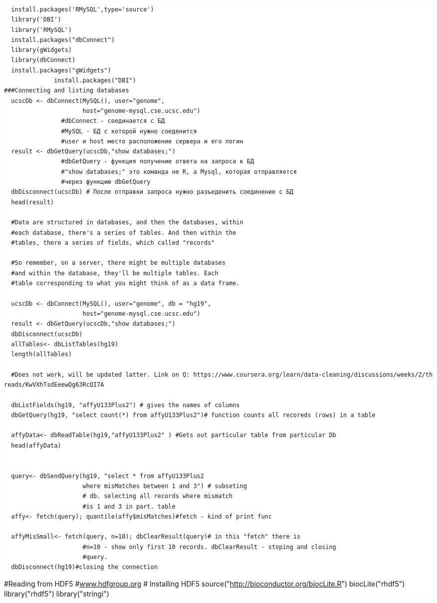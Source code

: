       install.packages('RMySQL',type='source')
      library('DBI')
      library('RMySQL')
      install.packages("dbConnect")
      library(gWidgets)
      library(dbConnect)
      install.packages("gWidgets")
                  install.packages("DBI")
    ###Connecting and listing databases
      ucscDb <- dbConnect(MySQL(), user="genome",
                          host="genome-mysql.cse.ucsc.edu") 
                    #dbConnect - соединается с БД
                    #MySQL - БД с которой нужно соеденится
                    #user и host место расположение сервера и его логин
      result <- dbGetQuery(ucscDb,"show databases;")
                    #dbGetQuery - функция получение ответа на запроса к БД
                    #"show databases;" это команда не R, а Mysql, которая отправляется
                    #через функцию dbGetQuery
      dbDisconnect(ucscDb) # После отправки запроса нужно разъеденить соединение с БД
      head(result)
      
      #Data are structured in databases, and then the databases, within 
      #each database, there's a series of tables. And then within the 
      #tables, there a series of fields, which called "records"
      
      #So remember, on a server, there might be multiple databases 
      #and within the database, they'll be multiple tables. Each 
      #table corresponding to what you might think of as a data frame.
      
      ucscDb <- dbConnect(MySQL(), user="genome", db = "hg19",
                          host="genome-mysql.cse.ucsc.edu") 
      result <- dbGetQuery(ucscDb,"show databases;")
      dbDisconnect(ucscDb)
      allTables<- dbListTables(hg19)
      length(allTables)
      
      #Does not work, will be updated latter. Link on Q: https://www.coursera.org/learn/data-cleaning/discussions/weeks/2/threads/KwVXhTsdEeewQg63RcQI7A
      
      dbListFields(hg19, "affyU133Plus2") # gives the names of columns
      dbGetQuery(hg19, "select count(*) from affyU133Plus2")# function counts all recoreds (rows) in a table
      
      affyData<- dbReadTable(hg19,"affyU133Plus2" ) #Gets out particular table from particular Db
      head(affyData)
      
      
      query<- dbSendQuery(hg19, "select * from affyU133Plus2 
                          where misMatches between 1 and 3") # subseting
                          # db. selecting all records where mismatch
                          #is 1 and 3 in part. table
      affy<- fetch(query); quantile(affy$misMatches)#fetch - kind of print func
      
      affyMisSmall<- fetch(query, n=10); dbClearResult(query)# in this "fetch" there is
                          #n=10 - show only first 10 records. dbClearResult - stoping and closing
                          #query.
      dbDisconnect(hg19)#closing the connection
  #Reading from HDF5
      #www.hdfgroup.org
      # Installing HDF5
      source("http://bioconductor.org/biocLite.R")
      biocLite("rhdf5")
      library("rhdf5")
      library("stringi")